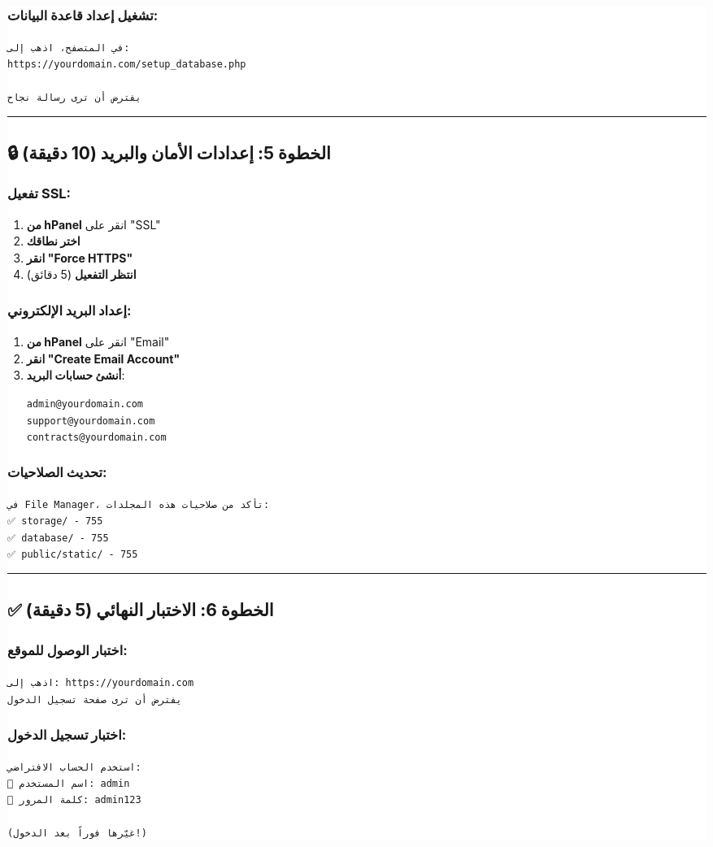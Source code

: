 ### تشغيل إعداد قاعدة البيانات:
```
في المتصفح، اذهب إلى:
https://yourdomain.com/setup_database.php

يفترض أن ترى رسالة نجاح
```

---

## 🔒 الخطوة 5: إعدادات الأمان والبريد (10 دقيقة)

### تفعيل SSL:
1. **من hPanel** انقر على "SSL"
2. **اختر نطاقك**
3. **انقر "Force HTTPS"**
4. **انتظر التفعيل** (5 دقائق)

### إعداد البريد الإلكتروني:
1. **من hPanel** انقر على "Email"
2. **انقر "Create Email Account"**
3. **أنشئ حسابات البريد**:
   ```
   admin@yourdomain.com
   support@yourdomain.com
   contracts@yourdomain.com
   ```

### تحديث الصلاحيات:
```
في File Manager، تأكد من صلاحيات هذه المجلدات:
✅ storage/ - 755
✅ database/ - 755
✅ public/static/ - 755
```

---

## ✅ الخطوة 6: الاختبار النهائي (5 دقيقة)

### اختبار الوصول للموقع:
```
اذهب إلى: https://yourdomain.com
يفترض أن ترى صفحة تسجيل الدخول
```

### اختبار تسجيل الدخول:
```
استخدم الحساب الافتراضي:
👤 اسم المستخدم: admin
🔑 كلمة المرور: admin123

(غيّرها فوراً بعد الدخول!)
```
